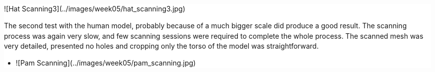 <div class="text-center">![Hat Scanning3](../images/week05/hat_scanning3.jpg)</div>

The second test with the human model, probably because of a much bigger scale did produce a good result. The scanning process was again very slow, and few scanning sessions were required to complete the whole process. The scanned mesh was very detailed, presented no holes and cropping only the torso of the model was straightforward.

<ul class="small-block-grid-2">
   <li><a class="th">![Pam Scanning](../images/week05/pam_scanning.jpg)</a></li>
